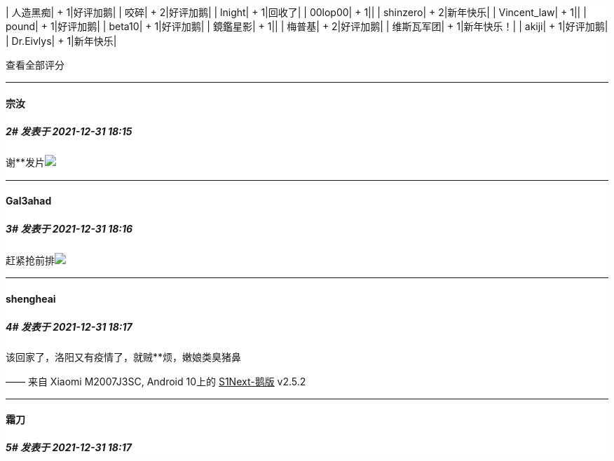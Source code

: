 | 人造黑痴| + 1|好评加鹅|
| 咬碎| + 2|好评加鹅|
| lnight| + 1|回收了|
| 00lop00| + 1||
| shinzero| + 2|新年快乐|
| Vincent_law| + 1||
| pound| + 1|好评加鹅|
| beta10| + 1|好评加鹅|
| 鏡鑑星影| + 1||
| 梅普基| + 2|好评加鹅|
| 维斯瓦军团| + 1|新年快乐！|
| akiji| + 1|好评加鹅|
| Dr.Eivlys| + 1|新年快乐|

查看全部评分

*****

####  宗汝  
##### 2#       发表于 2021-12-31 18:15

谢**发片<img src="https://static.saraba1st.com/image/smiley/face2017/033.png" referrerpolicy="no-referrer">

*****

####  Gal3ahad  
##### 3#       发表于 2021-12-31 18:16

赶紧抢前排<img src="https://static.saraba1st.com/image/smiley/face2017/037.png" referrerpolicy="no-referrer">

*****

####  shengheai  
##### 4#       发表于 2021-12-31 18:17

该回家了，洛阳又有疫情了，就贼**烦，嫩娘类臭猪鼻

—— 来自 Xiaomi M2007J3SC, Android 10上的 [S1Next-鹅版](https://github.com/ykrank/S1-Next/releases) v2.5.2

*****

####  霜刀  
##### 5#       发表于 2021-12-31 18:17
